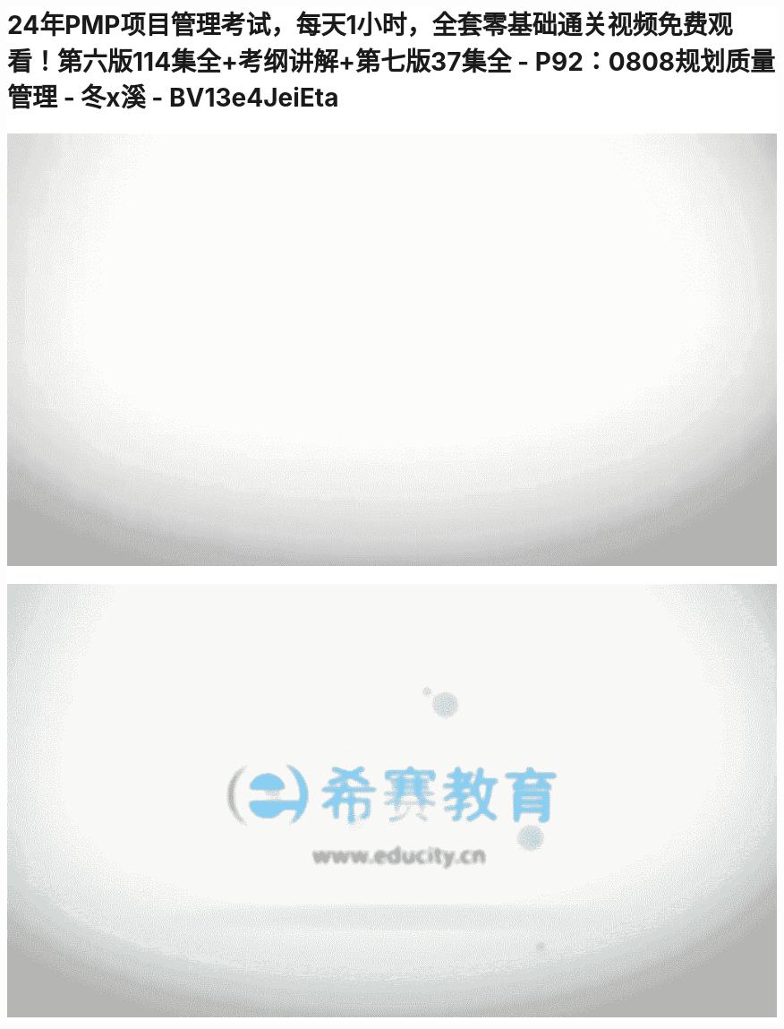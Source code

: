 # 24年PMP项目管理考试，每天1小时，全套零基础通关视频免费观看！第六版114集全+考纲讲解+第七版37集全 - P92：0808规划质量管理 - 冬x溪 - BV13e4JeiEta

![](img/afd3c7eb17c86c9a8330deceda971a5e_0.png)

![](img/afd3c7eb17c86c9a8330deceda971a5e_1.png)
